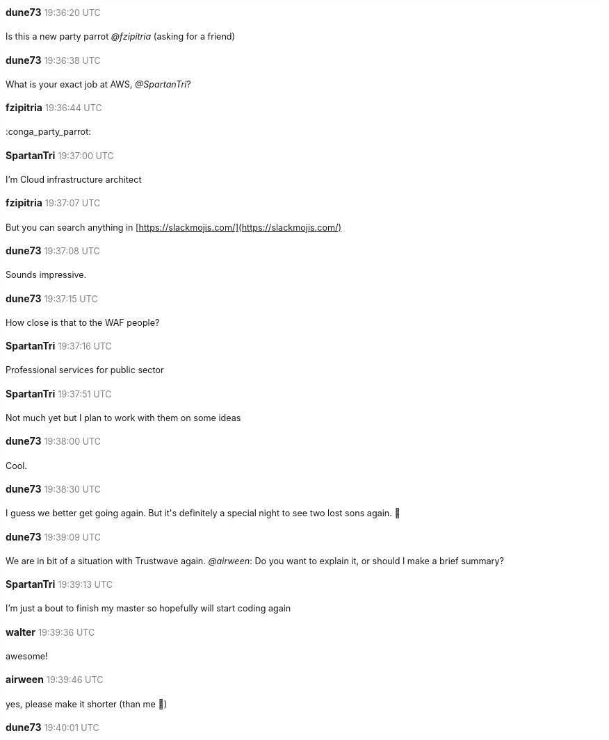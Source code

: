 **dune73** <span style="color: grey; font-size: 90%;">19:36:20 UTC</span>

<span style="font-size: 90%;">Is this a new party parrot _@fzipitria_ (asking for a friend)</span>

**dune73** <span style="color: grey; font-size: 90%;">19:36:38 UTC</span>

<span style="font-size: 90%;">What is your exact job at AWS, _@SpartanTri_?</span>

**fzipitria** <span style="color: grey; font-size: 90%;">19:36:44 UTC</span>

<span style="font-size: 90%;">:conga_party_parrot:</span>

**SpartanTri** <span style="color: grey; font-size: 90%;">19:37:00 UTC</span>

<span style="font-size: 90%;">I’m Cloud infrastructure architect </span>

**fzipitria** <span style="color: grey; font-size: 90%;">19:37:07 UTC</span>

<span style="font-size: 90%;">But you can search anything in [https://slackmojis.com/](https://slackmojis.com/)</span>

**dune73** <span style="color: grey; font-size: 90%;">19:37:08 UTC</span>

<span style="font-size: 90%;">Sounds impressive.</span>

**dune73** <span style="color: grey; font-size: 90%;">19:37:15 UTC</span>

<span style="font-size: 90%;">How close is that to the WAF people?</span>

**SpartanTri** <span style="color: grey; font-size: 90%;">19:37:16 UTC</span>

<span style="font-size: 90%;">Professional services for public sector </span>

**SpartanTri** <span style="color: grey; font-size: 90%;">19:37:51 UTC</span>

<span style="font-size: 90%;">Not much yet but I plan to work with them on some ideas</span>

**dune73** <span style="color: grey; font-size: 90%;">19:38:00 UTC</span>

<span style="font-size: 90%;">Cool.</span>

**dune73** <span style="color: grey; font-size: 90%;">19:38:30 UTC</span>

<span style="font-size: 90%;">I guess we better get going again. But it's definitely a special night to see two lost sons again. :slightly_smiling_face:</span>

**dune73** <span style="color: grey; font-size: 90%;">19:39:09 UTC</span>

<span style="font-size: 90%;">We are in bit of a situation with Trustwave again. _@airween_: Do you want to explain it, or should I make a brief summary?</span>

**SpartanTri** <span style="color: grey; font-size: 90%;">19:39:13 UTC</span>

<span style="font-size: 90%;">I’m just a bout to finish my master so hopefully will start coding again </span>

**walter** <span style="color: grey; font-size: 90%;">19:39:36 UTC</span>

<span style="font-size: 90%;">awesome!</span>

**airween** <span style="color: grey; font-size: 90%;">19:39:46 UTC</span>

<span style="font-size: 90%;">yes, please make it shorter (than me :slightly_smiling_face:)</span>

**dune73** <span style="color: grey; font-size: 90%;">19:40:01 UTC</span>

